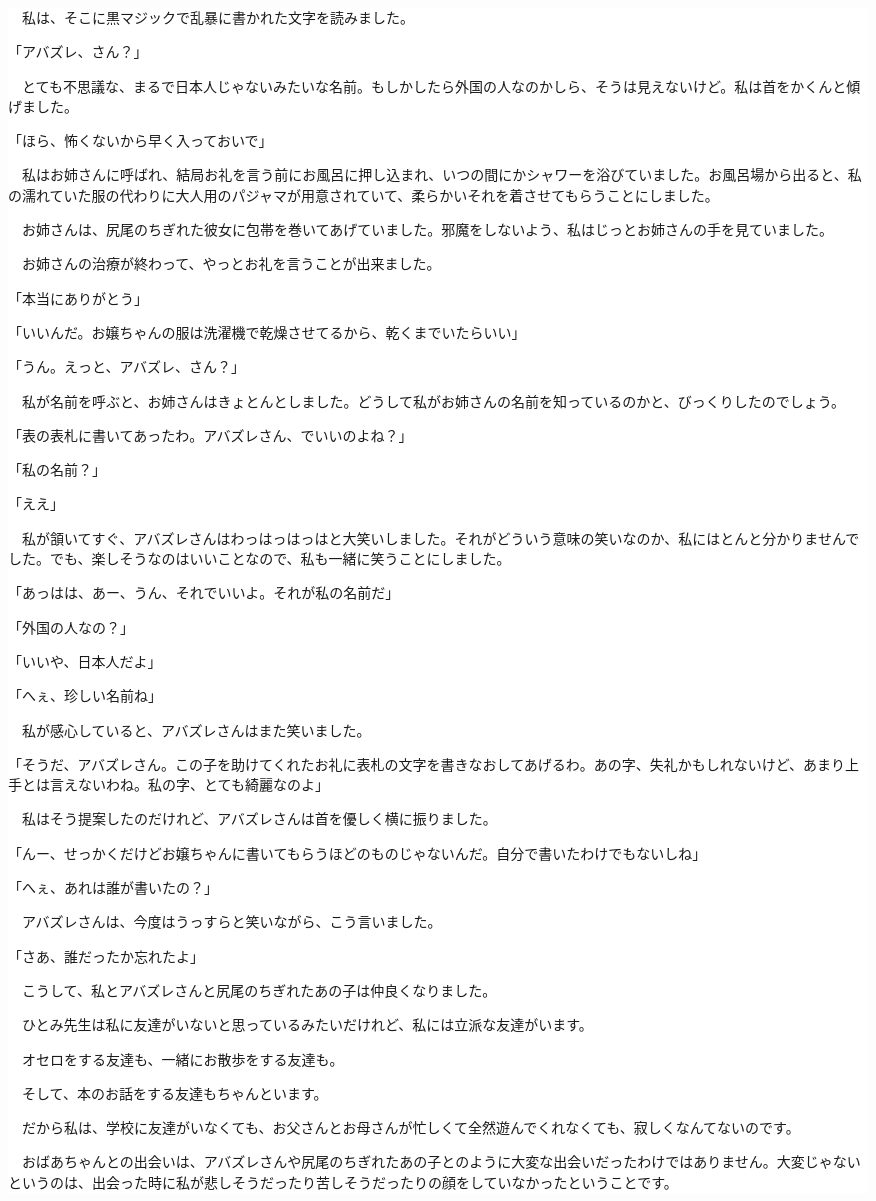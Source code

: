 　私は、そこに黒マジックで乱暴に書かれた文字を読みました。

「アバズレ、さん？」

　とても不思議な、まるで日本人じゃないみたいな名前。もしかしたら外国の人なのかしら、そうは見えないけど。私は首をかくんと傾げました。

「ほら、怖くないから早く入っておいで」

　私はお姉さんに呼ばれ、結局お礼を言う前にお風呂に押し込まれ、いつの間にかシャワーを浴びていました。お風呂場から出ると、私の濡れていた服の代わりに大人用のパジャマが用意されていて、柔らかいそれを着させてもらうことにしました。

　お姉さんは、尻尾のちぎれた彼女に包帯を巻いてあげていました。邪魔をしないよう、私はじっとお姉さんの手を見ていました。

　お姉さんの治療が終わって、やっとお礼を言うことが出来ました。

「本当にありがとう」

「いいんだ。お嬢ちゃんの服は洗濯機で乾燥させてるから、乾くまでいたらいい」

「うん。えっと、アバズレ、さん？」

　私が名前を呼ぶと、お姉さんはきょとんとしました。どうして私がお姉さんの名前を知っているのかと、びっくりしたのでしょう。

「表の表札に書いてあったわ。アバズレさん、でいいのよね？」

「私の名前？」

「ええ」

　私が頷いてすぐ、アバズレさんはわっはっはっはと大笑いしました。それがどういう意味の笑いなのか、私にはとんと分かりませんでした。でも、楽しそうなのはいいことなので、私も一緒に笑うことにしました。

「あっはは、あー、うん、それでいいよ。それが私の名前だ」

「外国の人なの？」

「いいや、日本人だよ」

「へぇ、珍しい名前ね」

　私が感心していると、アバズレさんはまた笑いました。

「そうだ、アバズレさん。この子を助けてくれたお礼に表札の文字を書きなおしてあげるわ。あの字、失礼かもしれないけど、あまり上手とは言えないわね。私の字、とても綺麗なのよ」

　私はそう提案したのだけれど、アバズレさんは首を優しく横に振りました。

「んー、せっかくだけどお嬢ちゃんに書いてもらうほどのものじゃないんだ。自分で書いたわけでもないしね」

「へぇ、あれは誰が書いたの？」

　アバズレさんは、今度はうっすらと笑いながら、こう言いました。

「さあ、誰だったか忘れたよ」

　こうして、私とアバズレさんと尻尾のちぎれたあの子は仲良くなりました。

　ひとみ先生は私に友達がいないと思っているみたいだけれど、私には立派な友達がいます。

　オセロをする友達も、一緒にお散歩をする友達も。

　そして、本のお話をする友達もちゃんといます。

　だから私は、学校に友達がいなくても、お父さんとお母さんが忙しくて全然遊んでくれなくても、寂しくなんてないのです。

　おばあちゃんとの出会いは、アバズレさんや尻尾のちぎれたあの子とのように大変な出会いだったわけではありません。大変じゃないというのは、出会った時に私が悲しそうだったり苦しそうだったりの顔をしていなかったということです。
